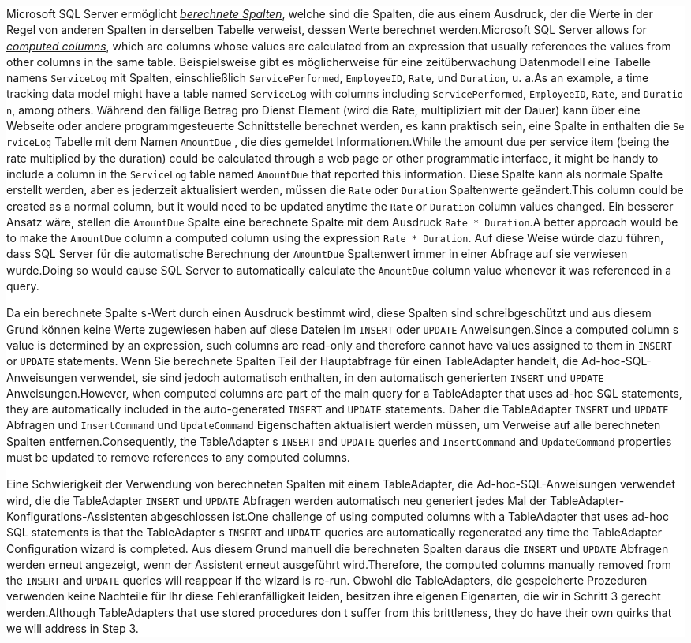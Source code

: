 <span data-ttu-id="5b9c1-110">Microsoft SQL Server ermöglicht  *[berechnete Spalten](https://msdn.microsoft.com/library/ms191250.aspx)*, welche sind die Spalten, die aus einem Ausdruck, der die Werte in der Regel von anderen Spalten in derselben Tabelle verweist, dessen Werte berechnet werden.</span><span class="sxs-lookup"><span data-stu-id="5b9c1-110">Microsoft SQL Server allows for *[computed columns](https://msdn.microsoft.com/library/ms191250.aspx)*, which are columns whose values are calculated from an expression that usually references the values from other columns in the same table.</span></span> <span data-ttu-id="5b9c1-111">Beispielsweise gibt es möglicherweise für eine zeitüberwachung Datenmodell eine Tabelle namens `ServiceLog` mit Spalten, einschließlich `ServicePerformed`, `EmployeeID`, `Rate`, und `Duration`, u. a.</span><span class="sxs-lookup"><span data-stu-id="5b9c1-111">As an example, a time tracking data model might have a table named `ServiceLog` with columns including `ServicePerformed`, `EmployeeID`, `Rate`, and `Duration`, among others.</span></span> <span data-ttu-id="5b9c1-112">Während den fällige Betrag pro Dienst Element (wird die Rate, multipliziert mit der Dauer) kann über eine Webseite oder andere programmgesteuerte Schnittstelle berechnet werden, es kann praktisch sein, eine Spalte in enthalten die `ServiceLog` Tabelle mit dem Namen `AmountDue` , die dies gemeldet Informationen.</span><span class="sxs-lookup"><span data-stu-id="5b9c1-112">While the amount due per service item (being the rate multiplied by the duration) could be calculated through a web page or other programmatic interface, it might be handy to include a column in the `ServiceLog` table named `AmountDue` that reported this information.</span></span> <span data-ttu-id="5b9c1-113">Diese Spalte kann als normale Spalte erstellt werden, aber es jederzeit aktualisiert werden, müssen die `Rate` oder `Duration` Spaltenwerte geändert.</span><span class="sxs-lookup"><span data-stu-id="5b9c1-113">This column could be created as a normal column, but it would need to be updated anytime the `Rate` or `Duration` column values changed.</span></span> <span data-ttu-id="5b9c1-114">Ein besserer Ansatz wäre, stellen die `AmountDue` Spalte eine berechnete Spalte mit dem Ausdruck `Rate * Duration`.</span><span class="sxs-lookup"><span data-stu-id="5b9c1-114">A better approach would be to make the `AmountDue` column a computed column using the expression `Rate * Duration`.</span></span> <span data-ttu-id="5b9c1-115">Auf diese Weise würde dazu führen, dass SQL Server für die automatische Berechnung der `AmountDue` Spaltenwert immer in einer Abfrage auf sie verwiesen wurde.</span><span class="sxs-lookup"><span data-stu-id="5b9c1-115">Doing so would cause SQL Server to automatically calculate the `AmountDue` column value whenever it was referenced in a query.</span></span>

<span data-ttu-id="5b9c1-116">Da ein berechnete Spalte s-Wert durch einen Ausdruck bestimmt wird, diese Spalten sind schreibgeschützt und aus diesem Grund können keine Werte zugewiesen haben auf diese Dateien im `INSERT` oder `UPDATE` Anweisungen.</span><span class="sxs-lookup"><span data-stu-id="5b9c1-116">Since a computed column s value is determined by an expression, such columns are read-only and therefore cannot have values assigned to them in `INSERT` or `UPDATE` statements.</span></span> <span data-ttu-id="5b9c1-117">Wenn Sie berechnete Spalten Teil der Hauptabfrage für einen TableAdapter handelt, die Ad-hoc-SQL-Anweisungen verwendet, sie sind jedoch automatisch enthalten, in den automatisch generierten `INSERT` und `UPDATE` Anweisungen.</span><span class="sxs-lookup"><span data-stu-id="5b9c1-117">However, when computed columns are part of the main query for a TableAdapter that uses ad-hoc SQL statements, they are automatically included in the auto-generated `INSERT` and `UPDATE` statements.</span></span> <span data-ttu-id="5b9c1-118">Daher die TableAdapter `INSERT` und `UPDATE` Abfragen und `InsertCommand` und `UpdateCommand` Eigenschaften aktualisiert werden müssen, um Verweise auf alle berechneten Spalten entfernen.</span><span class="sxs-lookup"><span data-stu-id="5b9c1-118">Consequently, the TableAdapter s `INSERT` and `UPDATE` queries and `InsertCommand` and `UpdateCommand` properties must be updated to remove references to any computed columns.</span></span>

<span data-ttu-id="5b9c1-119">Eine Schwierigkeit der Verwendung von berechneten Spalten mit einem TableAdapter, die Ad-hoc-SQL-Anweisungen verwendet wird, die die TableAdapter `INSERT` und `UPDATE` Abfragen werden automatisch neu generiert jedes Mal der TableAdapter-Konfigurations-Assistenten abgeschlossen ist.</span><span class="sxs-lookup"><span data-stu-id="5b9c1-119">One challenge of using computed columns with a TableAdapter that uses ad-hoc SQL statements is that the TableAdapter s `INSERT` and `UPDATE` queries are automatically regenerated any time the TableAdapter Configuration wizard is completed.</span></span> <span data-ttu-id="5b9c1-120">Aus diesem Grund manuell die berechneten Spalten daraus die `INSERT` und `UPDATE` Abfragen werden erneut angezeigt, wenn der Assistent erneut ausgeführt wird.</span><span class="sxs-lookup"><span data-stu-id="5b9c1-120">Therefore, the computed columns manually removed from the `INSERT` and `UPDATE` queries will reappear if the wizard is re-run.</span></span> <span data-ttu-id="5b9c1-121">Obwohl die TableAdapters, die gespeicherte Prozeduren verwenden keine Nachteile für Ihr diese Fehleranfälligkeit leiden, besitzen ihre eigenen Eigenarten, die wir in Schritt 3 gerecht werden.</span><span class="sxs-lookup"><span data-stu-id="5b9c1-121">Although TableAdapters that use stored procedures don t suffer from this brittleness, they do have their own quirks that we will address in Step 3.</span></span>

